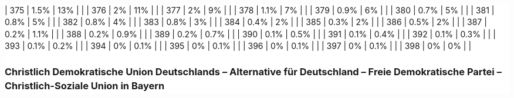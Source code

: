 | 375 | 1.5% | 13% |  |
| 376 | 2% | 11% |  |
| 377 | 2% | 9% |  |
| 378 | 1.1% | 7% |  |
| 379 | 0.9% | 6% |  |
| 380 | 0.7% | 5% |  |
| 381 | 0.8% | 5% |  |
| 382 | 0.8% | 4% |  |
| 383 | 0.8% | 3% |  |
| 384 | 0.4% | 2% |  |
| 385 | 0.3% | 2% |  |
| 386 | 0.5% | 2% |  |
| 387 | 0.2% | 1.1% |  |
| 388 | 0.2% | 0.9% |  |
| 389 | 0.2% | 0.7% |  |
| 390 | 0.1% | 0.5% |  |
| 391 | 0.1% | 0.4% |  |
| 392 | 0.1% | 0.3% |  |
| 393 | 0.1% | 0.2% |  |
| 394 | 0% | 0.1% |  |
| 395 | 0% | 0.1% |  |
| 396 | 0% | 0.1% |  |
| 397 | 0% | 0.1% |  |
| 398 | 0% | 0% |  |

### Christlich Demokratische Union Deutschlands – Alternative für Deutschland – Freie Demokratische Partei – Christlich-Soziale Union in Bayern

